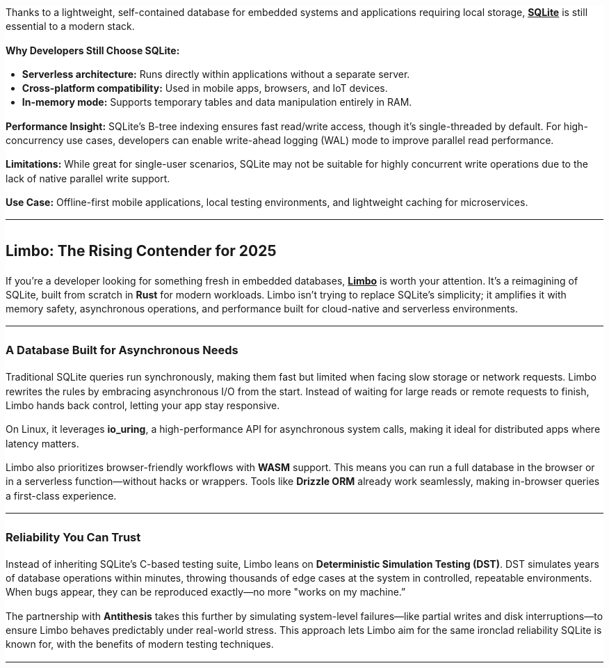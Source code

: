 Thanks to a lightweight, self-contained database for embedded systems and applications requiring local storage, [**SQLite**](https://github.com/sqlite/sqlite) is still essential to a modern stack.

**Why Developers Still Choose SQLite:**

- **Serverless architecture:** Runs directly within applications without a separate server.
- **Cross-platform compatibility:** Used in mobile apps, browsers, and IoT devices.
- **In-memory mode:** Supports temporary tables and data manipulation entirely in RAM.

**Performance Insight:** SQLite’s B-tree indexing ensures fast read/write access, though it’s single-threaded by default. For high-concurrency use cases, developers can enable write-ahead logging (WAL) mode to improve parallel read performance.

**Limitations:** While great for single-user scenarios, SQLite may not be suitable for highly concurrent write operations due to the lack of native parallel write support.

**Use Case:** Offline-first mobile applications, local testing environments, and lightweight caching for microservices.

---

## Limbo: The Rising Contender for 2025

If you’re a developer looking for something fresh in embedded databases, [**Limbo**](https://github.com/tursodatabase/limbo) is worth your attention. It’s a reimagining of SQLite, built from scratch in **Rust** for modern workloads. Limbo isn’t trying to replace SQLite’s simplicity; it amplifies it with memory safety, asynchronous operations, and performance built for cloud-native and serverless environments.

---

### A Database Built for Asynchronous Needs

Traditional SQLite queries run synchronously, making them fast but limited when facing slow storage or network requests. Limbo rewrites the rules by embracing asynchronous I/O from the start. Instead of waiting for large reads or remote requests to finish, Limbo hands back control, letting your app stay responsive.

On Linux, it leverages **io_uring**, a high-performance API for asynchronous system calls, making it ideal for distributed apps where latency matters.

Limbo also prioritizes browser-friendly workflows with **WASM** support. This means you can run a full database in the browser or in a serverless function—without hacks or wrappers. Tools like **Drizzle ORM** already work seamlessly, making in-browser queries a first-class experience.

---

### Reliability You Can Trust

Instead of inheriting SQLite’s C-based testing suite, Limbo leans on **Deterministic Simulation Testing (DST)**. DST simulates years of database operations within minutes, throwing thousands of edge cases at the system in controlled, repeatable environments. When bugs appear, they can be reproduced exactly—no more "works on my machine.”

The partnership with **Antithesis** takes this further by simulating system-level failures—like partial writes and disk interruptions—to ensure Limbo
behaves predictably under real-world stress. This approach lets Limbo aim for the same ironclad reliability SQLite is known for, with the benefits of modern testing techniques.

---